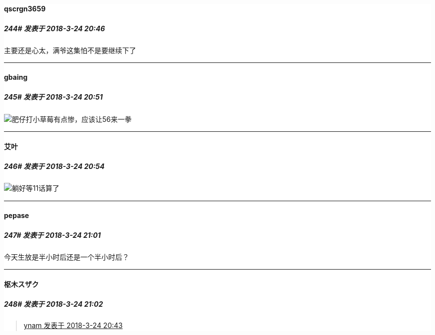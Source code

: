 ####  qscrgn3659  
##### 244#       发表于 2018-3-24 20:46




主要还是心太，满爷这集怕不是要继续下了







-----

####  gbaing  
##### 245#       发表于 2018-3-24 20:51



<img src="https://static.saraba1st.com/image/smiley/face2017/067.png" referrerpolicy="no-referrer">肥仔打小草莓有点惨，应该让56来一拳







-----

####  艾叶  
##### 246#       发表于 2018-3-24 20:54



<img src="https://static.saraba1st.com/image/smiley/face2017/002.png" referrerpolicy="no-referrer">躺好等11话算了







-----

####  pepase  
##### 247#       发表于 2018-3-24 21:01




今天生放是半小时后还是一个半小时后？







-----

####  枢木スザク  
##### 248#       发表于 2018-3-24 21:02



<blockquote><a href="httphttps://bbs.saraba1st.com/2b/forum.php?mod=redirect&amp;goto=findpost&amp;pid=38958595&amp;ptid=1590350" target="_blank">ynam 发表于 2018-3-24 20:43</a>
